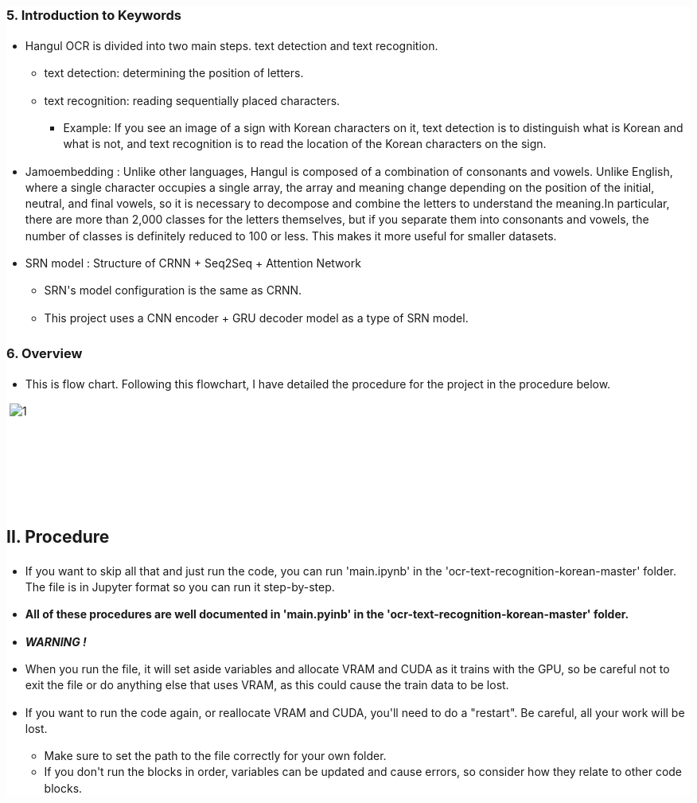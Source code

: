 

### 5. Introduction to Keywords

* Hangul OCR is divided into two main steps. text detection and text recognition.

  * text detection: determining the position of letters.
  * text recognition: reading sequentially placed characters.
    
    * Example: If you see an image of a sign with Korean characters on it, text detection is to distinguish what is Korean and what is not, and text recognition is to read the location of the Korean characters on the sign.
    
      

* Jamoembedding : Unlike other languages, Hangul is composed of a combination of consonants and vowels. Unlike English, where a single character occupies a single array, the array and meaning change depending on the position of the initial, neutral, and final vowels, so it is necessary to decompose and combine the letters to understand the meaning.In particular, there are more than 2,000 classes for the letters themselves, but if you separate them into consonants and vowels, the number of classes is definitely reduced to 100 or less. This makes it more useful for smaller datasets.

  

* SRN model : Structure of CRNN + Seq2Seq + Attention Network

  * SRN's model configuration is the same as CRNN.

  * This project uses a CNN encoder + GRU decoder model as a type of SRN model.

    


### 6. Overview

* This is flow chart. Following this flowchart, I have detailed the procedure for the project in the procedure below. 

​    ![1](C:\Users\ririk\Desktop\DLIP_Final_Project\pdfimagefile\1.png)

​    

​    

​    



## II. Procedure

* If you want to skip all that and just run the code, you can run 'main.ipynb' in the 'ocr-text-recognition-korean-master' folder. The file is in Jupyter format so you can run it step-by-step.
* **All of these procedures are well documented in 'main.pyinb' in the 'ocr-text-recognition-korean-master' folder.** 


* ***WARNING !***
* When you run the file, it will set aside variables and allocate VRAM and CUDA as it trains with the GPU, so be careful not to exit the file or do anything else that uses VRAM, as this could cause the train data to be lost.
  
* If you want to run the code again, or reallocate VRAM and CUDA, you'll need to do a "restart". Be careful, all your work will be lost.
  * Make sure to set the path to the file correctly for your own folder.
  * If you don't run the blocks in order, variables can be updated and cause errors, so consider how they relate to other code blocks.
